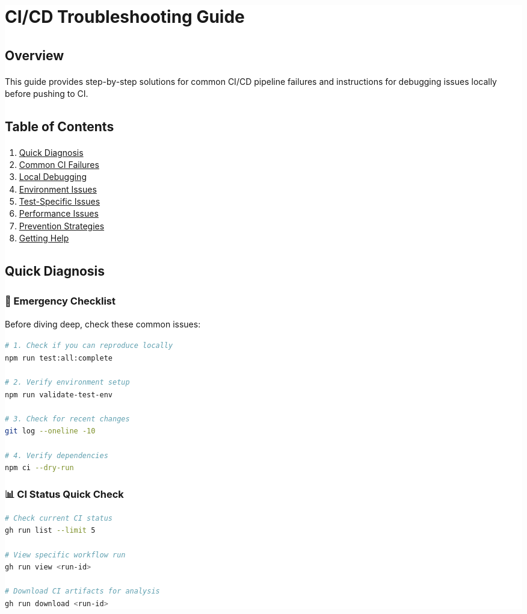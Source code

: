 # CI/CD Troubleshooting Guide

## Overview

This guide provides step-by-step solutions for common CI/CD pipeline failures and instructions for debugging issues locally before pushing to CI.

## Table of Contents

1. [Quick Diagnosis](#quick-diagnosis)
2. [Common CI Failures](#common-ci-failures)
3. [Local Debugging](#local-debugging)
4. [Environment Issues](#environment-issues)
5. [Test-Specific Issues](#test-specific-issues)
6. [Performance Issues](#performance-issues)
7. [Prevention Strategies](#prevention-strategies)
8. [Getting Help](#getting-help)

## Quick Diagnosis

### 🚨 Emergency Checklist

Before diving deep, check these common issues:

```bash
# 1. Check if you can reproduce locally
npm run test:all:complete

# 2. Verify environment setup
npm run validate-test-env

# 3. Check for recent changes
git log --oneline -10

# 4. Verify dependencies
npm ci --dry-run
```

### 📊 CI Status Quick Check

```bash
# Check current CI status
gh run list --limit 5

# View specific workflow run
gh run view <run-id>

# Download CI artifacts for analysis
gh run download <run-id>
```
